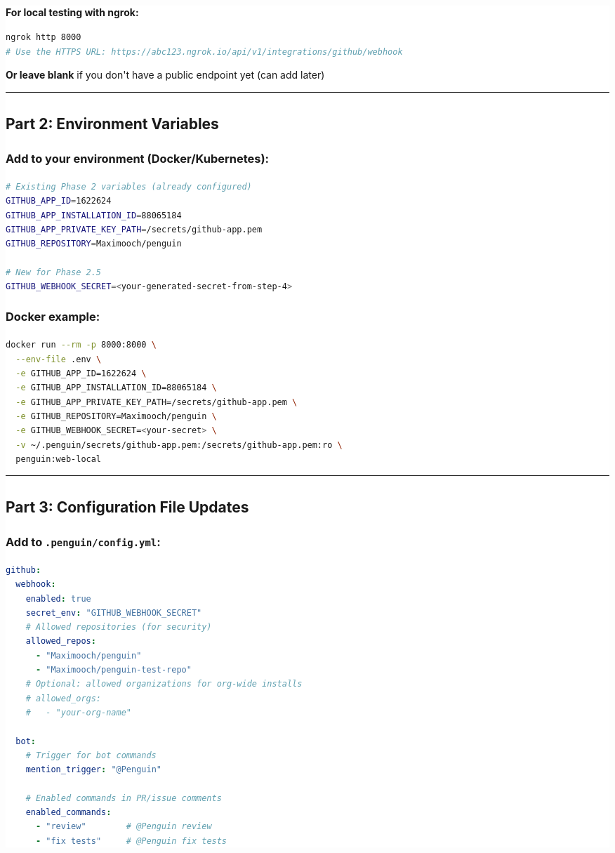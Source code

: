 **For local testing with ngrok:**
```bash
ngrok http 8000
# Use the HTTPS URL: https://abc123.ngrok.io/api/v1/integrations/github/webhook
```

**Or leave blank** if you don't have a public endpoint yet (can add later)

---

## Part 2: Environment Variables

### Add to your environment (Docker/Kubernetes):

```bash
# Existing Phase 2 variables (already configured)
GITHUB_APP_ID=1622624
GITHUB_APP_INSTALLATION_ID=88065184
GITHUB_APP_PRIVATE_KEY_PATH=/secrets/github-app.pem
GITHUB_REPOSITORY=Maximooch/penguin

# New for Phase 2.5
GITHUB_WEBHOOK_SECRET=<your-generated-secret-from-step-4>
```

### Docker example:
```bash
docker run --rm -p 8000:8000 \
  --env-file .env \
  -e GITHUB_APP_ID=1622624 \
  -e GITHUB_APP_INSTALLATION_ID=88065184 \
  -e GITHUB_APP_PRIVATE_KEY_PATH=/secrets/github-app.pem \
  -e GITHUB_REPOSITORY=Maximooch/penguin \
  -e GITHUB_WEBHOOK_SECRET=<your-secret> \
  -v ~/.penguin/secrets/github-app.pem:/secrets/github-app.pem:ro \
  penguin:web-local
```

---

## Part 3: Configuration File Updates

### Add to `.penguin/config.yml`:

```yaml
github:
  webhook:
    enabled: true
    secret_env: "GITHUB_WEBHOOK_SECRET"
    # Allowed repositories (for security)
    allowed_repos:
      - "Maximooch/penguin"
      - "Maximooch/penguin-test-repo"
    # Optional: allowed organizations for org-wide installs
    # allowed_orgs:
    #   - "your-org-name"

  bot:
    # Trigger for bot commands
    mention_trigger: "@Penguin"

    # Enabled commands in PR/issue comments
    enabled_commands:
      - "review"        # @Penguin review
      - "fix tests"     # @Penguin fix tests
```